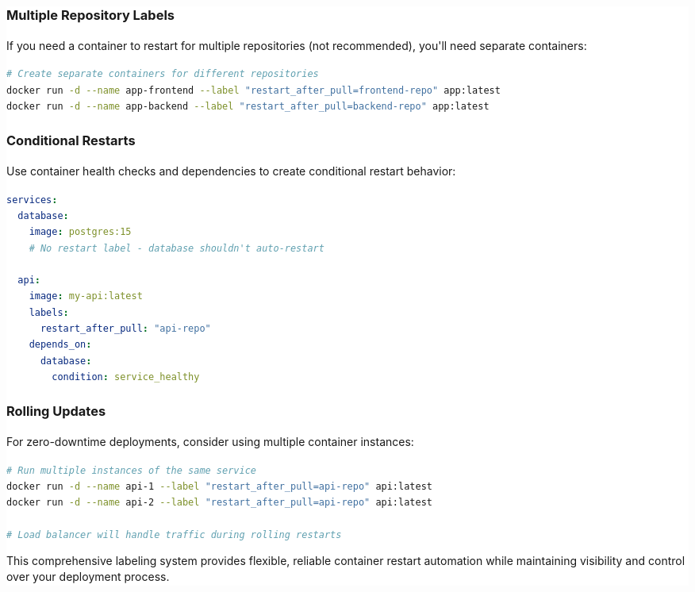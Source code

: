 ### Multiple Repository Labels
If you need a container to restart for multiple repositories (not recommended), you'll need separate containers:

```bash
# Create separate containers for different repositories
docker run -d --name app-frontend --label "restart_after_pull=frontend-repo" app:latest
docker run -d --name app-backend --label "restart_after_pull=backend-repo" app:latest
```

### Conditional Restarts
Use container health checks and dependencies to create conditional restart behavior:

```yaml
services:
  database:
    image: postgres:15
    # No restart label - database shouldn't auto-restart
    
  api:
    image: my-api:latest
    labels:
      restart_after_pull: "api-repo"
    depends_on:
      database:
        condition: service_healthy
```

### Rolling Updates
For zero-downtime deployments, consider using multiple container instances:

```bash
# Run multiple instances of the same service
docker run -d --name api-1 --label "restart_after_pull=api-repo" api:latest
docker run -d --name api-2 --label "restart_after_pull=api-repo" api:latest

# Load balancer will handle traffic during rolling restarts
```

This comprehensive labeling system provides flexible, reliable container restart automation while maintaining visibility and control over your deployment process.